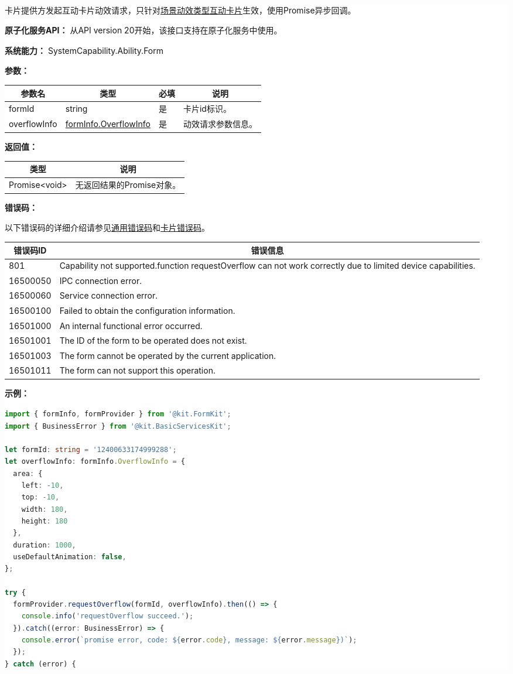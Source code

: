 卡片提供方发起互动卡片动效请求，只针对[场景动效类型互动卡片](../../form/arkts-ui-widget-configuration.md#sceneanimationparams标签)生效，使用Promise异步回调。

**原子化服务API：** 从API version 20开始，该接口支持在原子化服务中使用。

**系统能力：** SystemCapability.Ability.Form

**参数：**

| 参数名 | 类型                                                                 | 必填 | 说明        |
| ------ |--------------------------------------------------------------------| ---- |-----------|
| formId | string                                                             | 是 | 卡片id标识。|
| overflowInfo | [formInfo.OverflowInfo](js-apis-app-form-formInfo.md#overflowinfo20) | 是 | 动效请求参数信息。|

**返回值：**

| 类型 | 说明 |
| -------- | -------- |
| Promise&lt;void&gt; | 无返回结果的Promise对象。 |

**错误码：**

以下错误码的详细介绍请参见[通用错误码](../errorcode-universal.md)和[卡片错误码](errorcode-form.md)。

| 错误码ID | 错误信息 |
| -------- | -------- |
| 801 |   Capability not supported.function requestOverflow can not work correctly due to limited device capabilities. |
| 16500050 | IPC connection error. |
| 16500060 | Service connection error. |
| 16500100 | Failed to obtain the configuration information. |
| 16501000 | An internal functional error occurred. |
| 16501001 | The ID of the form to be operated does not exist. |
| 16501003 | The form cannot be operated by the current application. |
| 16501011 | The form can not support this operation. |

**示例：**

```ts
import { formInfo, formProvider } from '@kit.FormKit';
import { BusinessError } from '@kit.BasicServicesKit';

let formId: string = '12400633174999288';
let overflowInfo: formInfo.OverflowInfo = {
  area: {
    left: -10,
    top: -10,
    width: 180,
    height: 180
  },
  duration: 1000,
  useDefaultAnimation: false,
};

try {
  formProvider.requestOverflow(formId, overflowInfo).then(() => {
    console.info('requestOverflow succeed.');
  }).catch((error: BusinessError) => {
    console.error(`promise error, code: ${error.code}, message: ${error.message})`);
  });
} catch (error) {
```